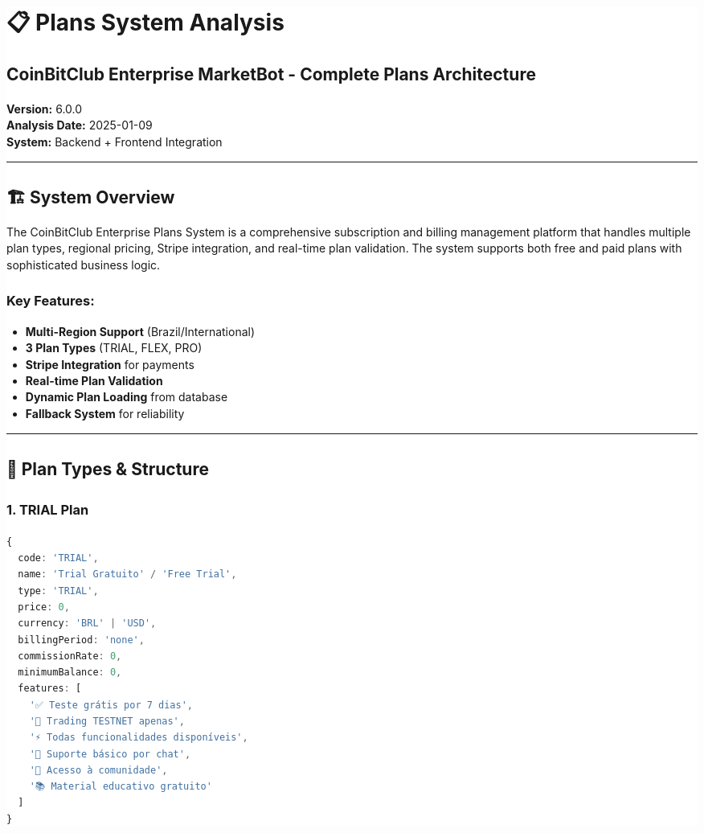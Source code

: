 # 📋 Plans System Analysis
## CoinBitClub Enterprise MarketBot - Complete Plans Architecture

**Version:** 6.0.0  
**Analysis Date:** 2025-01-09  
**System:** Backend + Frontend Integration

---

## 🏗️ System Overview

The CoinBitClub Enterprise Plans System is a comprehensive subscription and billing management platform that handles multiple plan types, regional pricing, Stripe integration, and real-time plan validation. The system supports both free and paid plans with sophisticated business logic.

### **Key Features:**
- **Multi-Region Support** (Brazil/International)
- **3 Plan Types** (TRIAL, FLEX, PRO)
- **Stripe Integration** for payments
- **Real-time Plan Validation**
- **Dynamic Plan Loading** from database
- **Fallback System** for reliability

---

## 🎯 Plan Types & Structure

### **1. TRIAL Plan**
```typescript
{
  code: 'TRIAL',
  name: 'Trial Gratuito' / 'Free Trial',
  type: 'TRIAL',
  price: 0,
  currency: 'BRL' | 'USD',
  billingPeriod: 'none',
  commissionRate: 0,
  minimumBalance: 0,
  features: [
    '✅ Teste grátis por 7 dias',
    '🔧 Trading TESTNET apenas',
    '⚡ Todas funcionalidades disponíveis',
    '💬 Suporte básico por chat',
    '👥 Acesso à comunidade',
    '📚 Material educativo gratuito'
  ]
}
```
